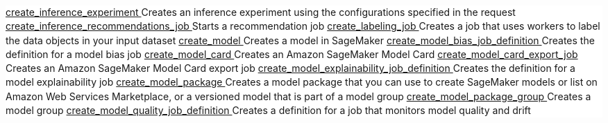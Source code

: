 <tr class="odd">
<td style="text-align: left;"><a href="../sagemaker_create_inference_experiment/"> create_inference_experiment </a></td>
<td style="text-align: left;">Creates an inference experiment using the
configurations specified in the request</td>
</tr>
<tr class="even">
<td style="text-align: left;"><a href="../sagemaker_create_inference_recommendations_job/"> create_inference_recommendations_job </a></td>
<td style="text-align: left;">Starts a recommendation job</td>
</tr>
<tr class="odd">
<td style="text-align: left;"><a href="../sagemaker_create_labeling_job/"> create_labeling_job </a></td>
<td style="text-align: left;">Creates a job that uses workers to label
the data objects in your input dataset</td>
</tr>
<tr class="even">
<td style="text-align: left;"><a href="../sagemaker_create_model/"> create_model </a></td>
<td style="text-align: left;">Creates a model in SageMaker</td>
</tr>
<tr class="odd">
<td style="text-align: left;"><a href="../sagemaker_create_model_bias_job_definition/"> create_model_bias_job_definition </a></td>
<td style="text-align: left;">Creates the definition for a model bias
job</td>
</tr>
<tr class="even">
<td style="text-align: left;"><a href="../sagemaker_create_model_card/"> create_model_card </a></td>
<td style="text-align: left;">Creates an Amazon SageMaker Model
Card</td>
</tr>
<tr class="odd">
<td style="text-align: left;"><a href="../sagemaker_create_model_card_export_job/"> create_model_card_export_job </a></td>
<td style="text-align: left;">Creates an Amazon SageMaker Model Card
export job</td>
</tr>
<tr class="even">
<td
style="text-align: left;"><a href="../sagemaker_create_model_explainability_job_definition/"> create_model_explainability_job_definition </a></td>
<td style="text-align: left;">Creates the definition for a model
explainability job</td>
</tr>
<tr class="odd">
<td style="text-align: left;"><a href="../sagemaker_create_model_package/"> create_model_package </a></td>
<td style="text-align: left;">Creates a model package that you can use
to create SageMaker models or list on Amazon Web Services Marketplace,
or a versioned model that is part of a model group</td>
</tr>
<tr class="even">
<td style="text-align: left;"><a href="../sagemaker_create_model_package_group/"> create_model_package_group </a></td>
<td style="text-align: left;">Creates a model group</td>
</tr>
<tr class="odd">
<td style="text-align: left;"><a href="../sagemaker_create_model_quality_job_definition/"> create_model_quality_job_definition </a></td>
<td style="text-align: left;">Creates a definition for a job that
monitors model quality and drift</td>
</tr>